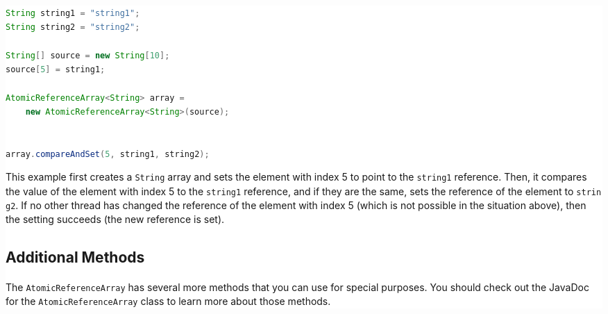 ```java
String string1 = "string1";
String string2 = "string2";
    
String[] source = new String[10];
source[5] = string1;

AtomicReferenceArray<String> array = 
    new AtomicReferenceArray<String>(source);
    

array.compareAndSet(5, string1, string2);
```

This example first creates a `String` array and sets the element with index 5 to point to the `string1` reference. Then, it compares the value of the element with index 5 to the `string1` reference, and if they are the same, sets the reference of the element to `string2`. If no other thread has changed the reference of the element with index 5 (which is not possible in the situation above), then the setting succeeds (the new reference is set).

## Additional Methods

The `AtomicReferenceArray` has several more methods that you can use for special purposes. You should check out the JavaDoc for the `AtomicReferenceArray` class to learn more about those methods.

